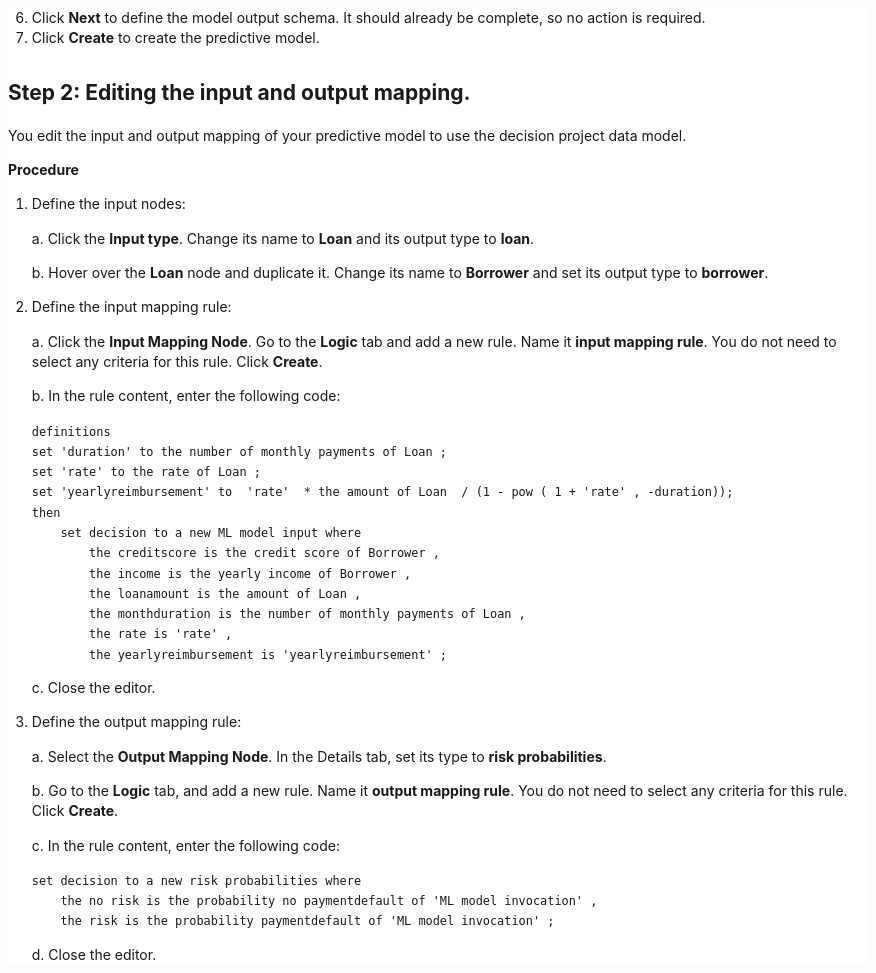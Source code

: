 6. Click **Next** to define the model output schema. It should already be complete, so no action is required.
7. Click **Create** to create the predictive model.

## Step 2: Editing the input and output mapping.

You edit the input and output mapping of your predictive model to use the decision project data model.

**Procedure**

1. Define the input nodes:
    
    a. Click the **Input type**. Change its name to **Loan** and its output type to **loan**.
    
    b. Hover over the **Loan** node and duplicate it. Change its name to **Borrower** and set its output type to **borrower**.
    
2. Define the input mapping rule:
    
    a. Click the **Input Mapping Node**. Go to the **Logic** tab and add a new rule. Name it **input mapping rule**. You do not need to select any criteria for this rule. Click **Create**.
    
    b. In the rule content, enter the following code:
    ```
    definitions
    set 'duration' to the number of monthly payments of Loan ;
    set 'rate' to the rate of Loan ;
    set 'yearlyreimbursement' to  'rate'  * the amount of Loan  / (1 - pow ( 1 + 'rate' , -duration));
    then
        set decision to a new ML model input where
            the creditscore is the credit score of Borrower , 
            the income is the yearly income of Borrower , 
            the loanamount is the amount of Loan , 
            the monthduration is the number of monthly payments of Loan , 
            the rate is 'rate' , 
            the yearlyreimbursement is 'yearlyreimbursement' ;
    ```
    
    c. Close the editor.
    
3. Define the output mapping rule:    
    
    a. Select the **Output Mapping Node**. In the Details tab, set its type to **risk probabilities**.
    
    b. Go to the **Logic** tab, and add a new rule. Name it **output mapping rule**. You do not need to select any criteria for this rule. Click **Create**.
    
    c.  In the rule content, enter the following code:
    ```
    set decision to a new risk probabilities where
        the no risk is the probability no paymentdefault of 'ML model invocation' ,
        the risk is the probability paymentdefault of 'ML model invocation' ;
    ```
    
    d. Close the editor.